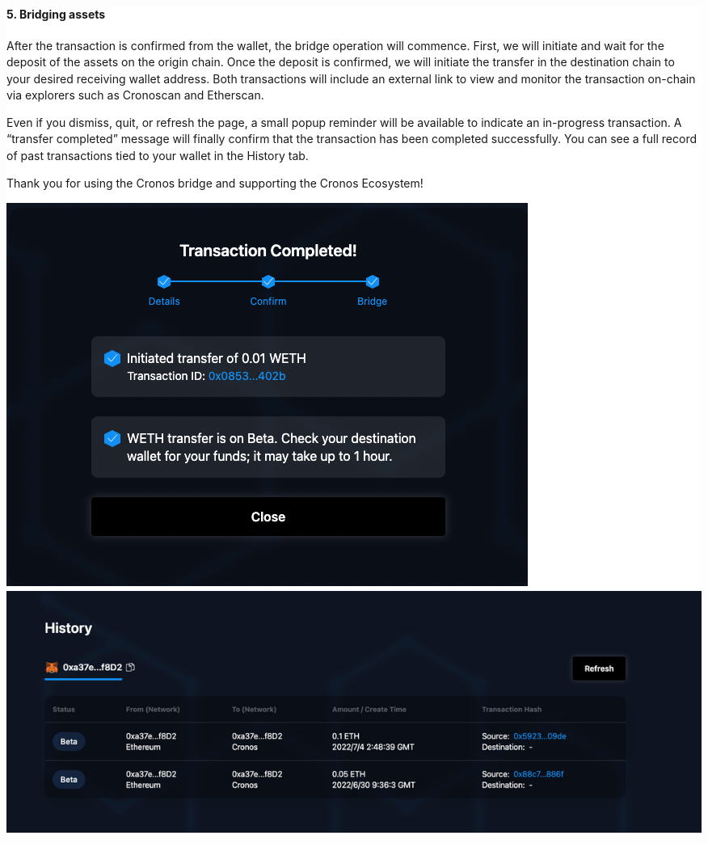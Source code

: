 
#### 5. Bridging assets
After the transaction is confirmed from the wallet, the bridge operation will commence. First, we will initiate and wait for the deposit of the assets on the origin chain. Once the deposit is confirmed, we will initiate the transfer in the destination chain to your desired receiving wallet address. Both transactions will include an external link to view and monitor the transaction on-chain via explorers such as Cronoscan and Etherscan.

Even if you dismiss, quit, or refresh the page, a small popup reminder will be available to indicate an in-progress transaction. A “transfer completed” message will finally confirm that the transaction has been completed successfully. You can see a full record of past transactions tied to your wallet in the History tab.

Thank you for using the Cronos bridge and supporting the Cronos Ecosystem!


<img src="./assets/bridgingcompleted.png"  alt="centered image"/>


<img src="./assets/bridginghistory.png"   alt="centered image"/>
